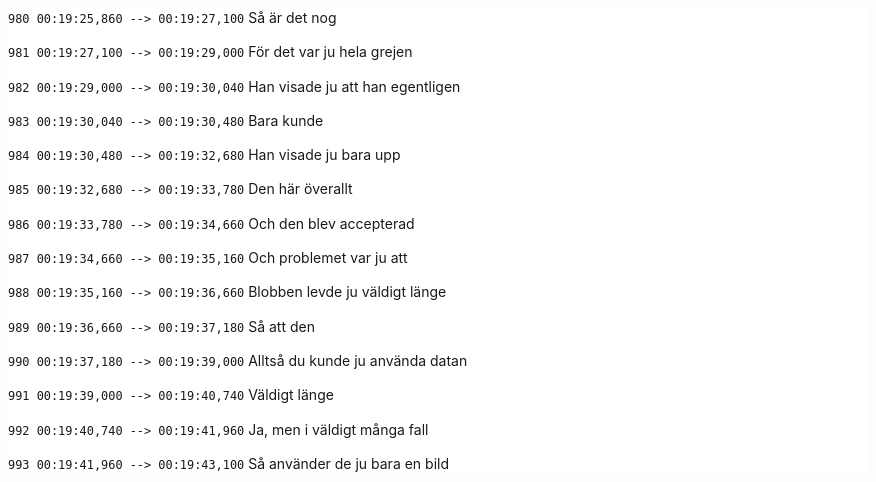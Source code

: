 

`980 00:19:25,860 --> 00:19:27,100`
Så är det nog



`981 00:19:27,100 --> 00:19:29,000`
För det var ju hela grejen



`982 00:19:29,000 --> 00:19:30,040`
Han visade ju att han egentligen



`983 00:19:30,040 --> 00:19:30,480`
Bara kunde



`984 00:19:30,480 --> 00:19:32,680`
Han visade ju bara upp



`985 00:19:32,680 --> 00:19:33,780`
Den här överallt



`986 00:19:33,780 --> 00:19:34,660`
Och den blev accepterad



`987 00:19:34,660 --> 00:19:35,160`
Och problemet var ju att



`988 00:19:35,160 --> 00:19:36,660`
Blobben levde ju väldigt länge



`989 00:19:36,660 --> 00:19:37,180`
Så att den



`990 00:19:37,180 --> 00:19:39,000`
Alltså du kunde ju använda datan



`991 00:19:39,000 --> 00:19:40,740`
Väldigt länge



`992 00:19:40,740 --> 00:19:41,960`
Ja, men i väldigt många fall



`993 00:19:41,960 --> 00:19:43,100`
Så använder de ju bara en bild
